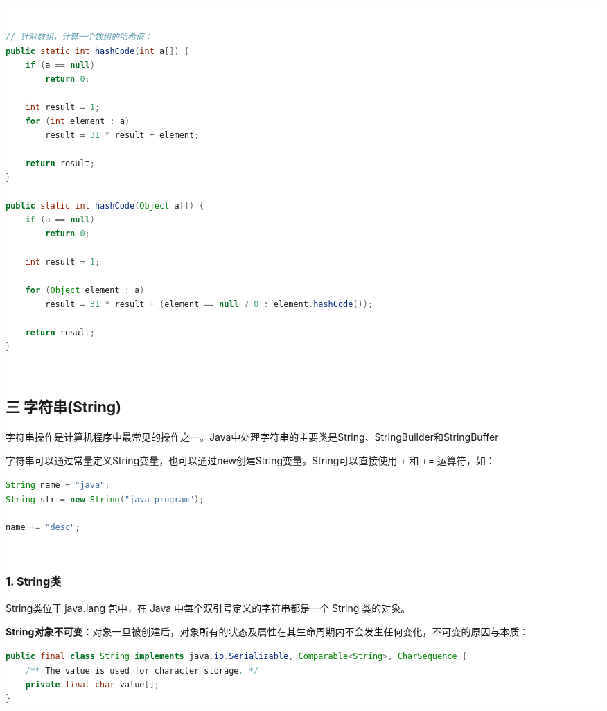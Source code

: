 <br/>

```java
// 针对数组，计算一个数组的哈希值：
public static int hashCode(int a[]) {
    if (a == null)
        return 0;

    int result = 1;
    for (int element : a)
        result = 31 * result + element;

    return result;
}

public static int hashCode(Object a[]) {
    if (a == null)
        return 0;

    int result = 1;

    for (Object element : a)
        result = 31 * result + (element == null ? 0 : element.hashCode());

    return result;
}
```

<br/>

## 三 字符串(String)

字符串操作是计算机程序中最常见的操作之一。Java中处理字符串的主要类是String、StringBuilder和StringBuffer

字符串可以通过常量定义String变量，也可以通过new创建String变量。String可以直接使用 + 和 += 运算符，如：

```java
String name = "java";
String str = new String("java program");

name += "desc";
```

<br/>

### 1. String类

 String类位于 java.lang 包中，在 Java 中每个双引号定义的字符串都是一个 String 类的对象。

**String对象不可变**：对象一旦被创建后，对象所有的状态及属性在其生命周期内不会发生任何变化，不可变的原因与本质：

```java
public final class String implements java.io.Serializable, Comparable<String>, CharSequence {
    /** The value is used for character storage. */
    private final char value[];
}
```

